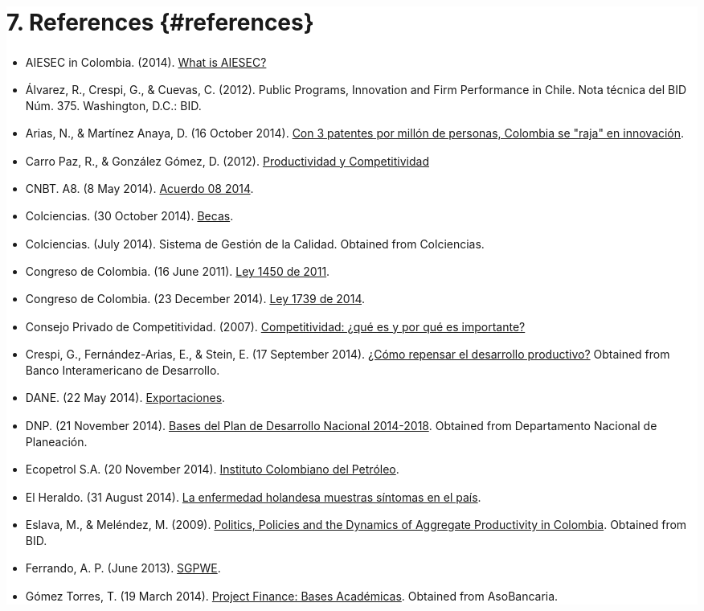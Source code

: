 # 7. References {#references}

* AIESEC in Colombia. (2014). [What is AIESEC?](http://co.aiesec.org/estudiantes/que-es-aiesec/la-organizacion/)

* Álvarez, R., Crespi, G., & Cuevas, C. (2012). Public Programs, Innovation and Firm Performance in Chile. Nota técnica del BID Núm. 375. Washington, D.C.: BID.

* Arias, N., & Martínez Anaya, D. (16 October 2014). [Con 3 patentes por millón de personas, Colombia se "raja" en innovación](http://www.larepublica.co/con-3-patentes-por-mill%C3%B3n-de-personas-colombia-se-%E2%80%98raja%E2%80%99-en-innovaci%C3%B3n_181011).

* Carro Paz, R., & González Gómez, D. (2012). [Productividad y Competitividad](http://nulan.mdp.edu.ar/1607/1/02_productividad_competitividad.pdf)

* CNBT. A8. (8 May 2014). [Acuerdo 08 2014](http://incp.org.co/Site/2014/info/archivos/acuerdo-8-cnbt.pdf).

* Colciencias. (30 October 2014). [Becas](http://www.colciencias.gov.co/convbecas).

* Colciencias. (July 2014). Sistema de Gestión de la Calidad. Obtained from Colciencias.

* Congreso de Colombia. (16 June 2011). [Ley 1450 de 2011](http://www.colciencias.gov.co/sites/default/files/upload/reglamentacion/ley_1450_de_2011-plan_nacional_de_desarrllo.pdf).

* Congreso de Colombia. (23 December 2014). [Ley 1739 de 2014](http://www.andi.com.co/RelNor/Documents/Ley%201739%20-%20Reforma%20Tributaria.pdf).

* Consejo Privado de Competitividad. (2007). [Competitividad: ¿qué es y por qué es importante?](http://www.compite.com.co/site/wp-content/uploads/informes/2007-2008/04-CAPITULO1.pdf)

* Crespi, G., Fernández-Arias, E., & Stein, E. (17 September 2014). [¿Cómo repensar el desarrollo productivo?](http://www.iadb.org/es/investigacion-y-datos/detalles-de-publicacion,3169.html?pub_id=IDB-BK-130) Obtained from Banco Interamericano de Desarrollo.

* DANE. (22 May 2014). [Exportaciones](http://www.dane.gov.co/files/investigaciones/comercio_exterior/exportaciones/2014/expo_tra_notra_mar14.xls).

* DNP. (21 November 2014). [Bases del Plan de Desarrollo Nacional 2014-2018](https://colaboracion.dnp.gov.co/CDT/Prensa/Bases%20Plan%20Nacional%20de%20Desarrollo%202014-2018.pdf). Obtained from Departamento Nacional de Planeación.

* Ecopetrol S.A. (20 November 2014). [Instituto Colombiano del Petróleo](http://www.ecopetrol.com.co/especiales/Portafolio%20ICP/portafolio/centro/index.htm).

* El Heraldo. (31 August 2014). [La enfermedad holandesa muestras síntomas en el país](http://www.elheraldo.co/economia/la-enfermedad-holandesa-muestra-sintomas-en-el-pais-164666).

* Eslava, M., & Meléndez, M. (2009). [Politics, Policies and the Dynamics of Aggregate Productivity in Colombia](http://publications.iadb.org/bitstream/handle/11319/1116/Politics%2c%20Policies%20and%20the%20Dynamics%20of%20Aggregate%20Productivity%20in%20Colombia.pdf;jsessionid=52B9C18DB032A81F0159D146D59BB88A?sequence=1). Obtained from BID.

* Ferrando, A. P. (June 2013). [SGPWE](http://sgpwe.izt.uam.mx/files/users/uami/dml/Las_Cadenas_Globales_de_Valor_y_la_Medicion_del_Comercio.pdf).

* Gómez Torres, T. (19 March 2014). [Project Finance: Bases Académicas](http://www.asobancaria.com/portal/page/portal/Eventos/proximas_capacitaciones/memorias/2014/Project%20_finance1/Tab5/Teresa_Gomez.pdf). Obtained from AsoBancaria.
